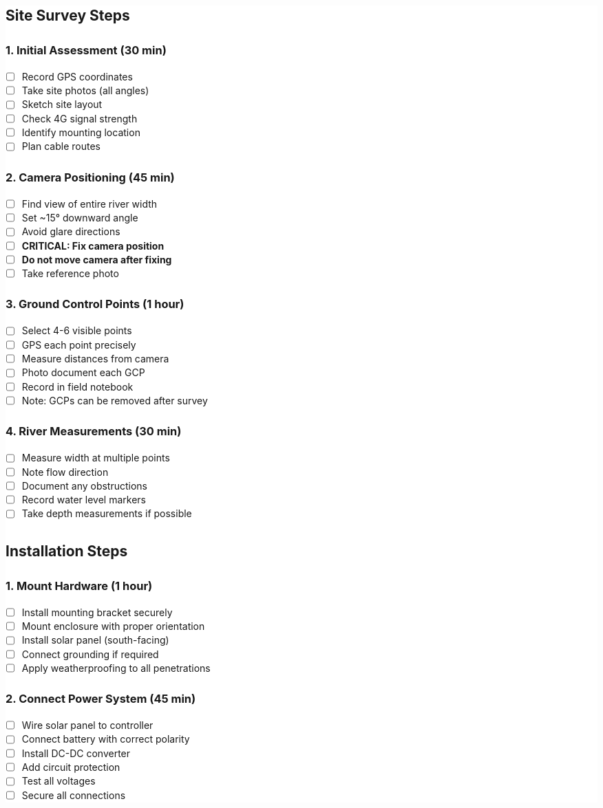 ## Site Survey Steps

### 1. Initial Assessment (30 min)
- [ ] Record GPS coordinates
- [ ] Take site photos (all angles)
- [ ] Sketch site layout
- [ ] Check 4G signal strength
- [ ] Identify mounting location
- [ ] Plan cable routes

### 2. Camera Positioning (45 min)
- [ ] Find view of entire river width
- [ ] Set ~15° downward angle
- [ ] Avoid glare directions
- [ ] **CRITICAL: Fix camera position**
- [ ] **Do not move camera after fixing**
- [ ] Take reference photo

### 3. Ground Control Points (1 hour)
- [ ] Select 4-6 visible points
- [ ] GPS each point precisely
- [ ] Measure distances from camera
- [ ] Photo document each GCP
- [ ] Record in field notebook
- [ ] Note: GCPs can be removed after survey

### 4. River Measurements (30 min)
- [ ] Measure width at multiple points
- [ ] Note flow direction
- [ ] Document any obstructions
- [ ] Record water level markers
- [ ] Take depth measurements if possible

## Installation Steps

### 1. Mount Hardware (1 hour)
- [ ] Install mounting bracket securely
- [ ] Mount enclosure with proper orientation
- [ ] Install solar panel (south-facing)
- [ ] Connect grounding if required
- [ ] Apply weatherproofing to all penetrations

### 2. Connect Power System (45 min)
- [ ] Wire solar panel to controller
- [ ] Connect battery with correct polarity
- [ ] Install DC-DC converter
- [ ] Add circuit protection
- [ ] Test all voltages
- [ ] Secure all connections
